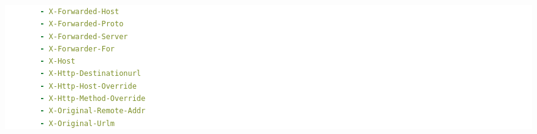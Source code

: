 ```yaml
        - X-Forwarded-Host
        - X-Forwarded-Proto
        - X-Forwarded-Server
        - X-Forwarder-For
        - X-Host
        - X-Http-Destinationurl
        - X-Http-Host-Override
        - X-Http-Method-Override
        - X-Original-Remote-Addr
        - X-Original-Urlm
```